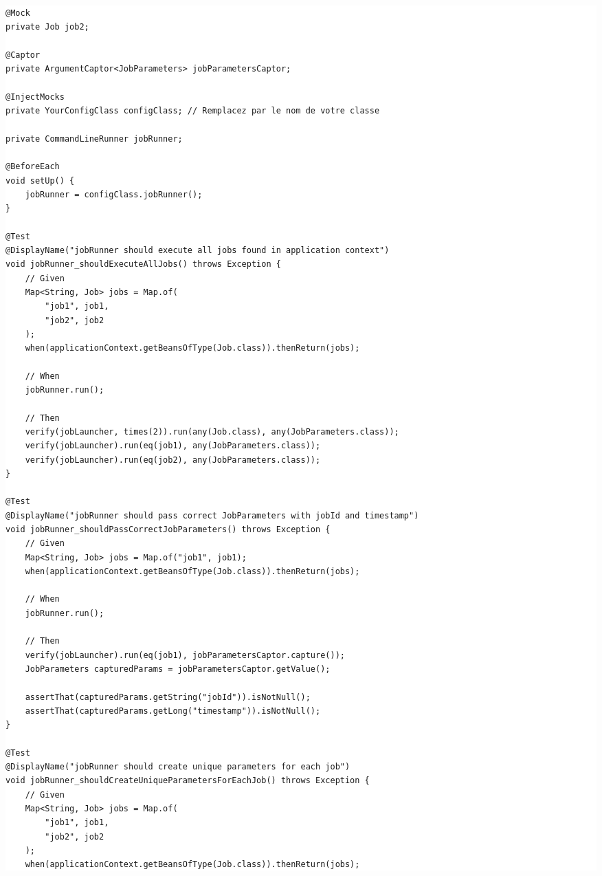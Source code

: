     @Mock
    private Job job2;

    @Captor
    private ArgumentCaptor<JobParameters> jobParametersCaptor;

    @InjectMocks
    private YourConfigClass configClass; // Remplacez par le nom de votre classe

    private CommandLineRunner jobRunner;

    @BeforeEach
    void setUp() {
        jobRunner = configClass.jobRunner();
    }

    @Test
    @DisplayName("jobRunner should execute all jobs found in application context")
    void jobRunner_shouldExecuteAllJobs() throws Exception {
        // Given
        Map<String, Job> jobs = Map.of(
            "job1", job1,
            "job2", job2
        );
        when(applicationContext.getBeansOfType(Job.class)).thenReturn(jobs);

        // When
        jobRunner.run();

        // Then
        verify(jobLauncher, times(2)).run(any(Job.class), any(JobParameters.class));
        verify(jobLauncher).run(eq(job1), any(JobParameters.class));
        verify(jobLauncher).run(eq(job2), any(JobParameters.class));
    }

    @Test
    @DisplayName("jobRunner should pass correct JobParameters with jobId and timestamp")
    void jobRunner_shouldPassCorrectJobParameters() throws Exception {
        // Given
        Map<String, Job> jobs = Map.of("job1", job1);
        when(applicationContext.getBeansOfType(Job.class)).thenReturn(jobs);

        // When
        jobRunner.run();

        // Then
        verify(jobLauncher).run(eq(job1), jobParametersCaptor.capture());
        JobParameters capturedParams = jobParametersCaptor.getValue();

        assertThat(capturedParams.getString("jobId")).isNotNull();
        assertThat(capturedParams.getLong("timestamp")).isNotNull();
    }

    @Test
    @DisplayName("jobRunner should create unique parameters for each job")
    void jobRunner_shouldCreateUniqueParametersForEachJob() throws Exception {
        // Given
        Map<String, Job> jobs = Map.of(
            "job1", job1,
            "job2", job2
        );
        when(applicationContext.getBeansOfType(Job.class)).thenReturn(jobs);
